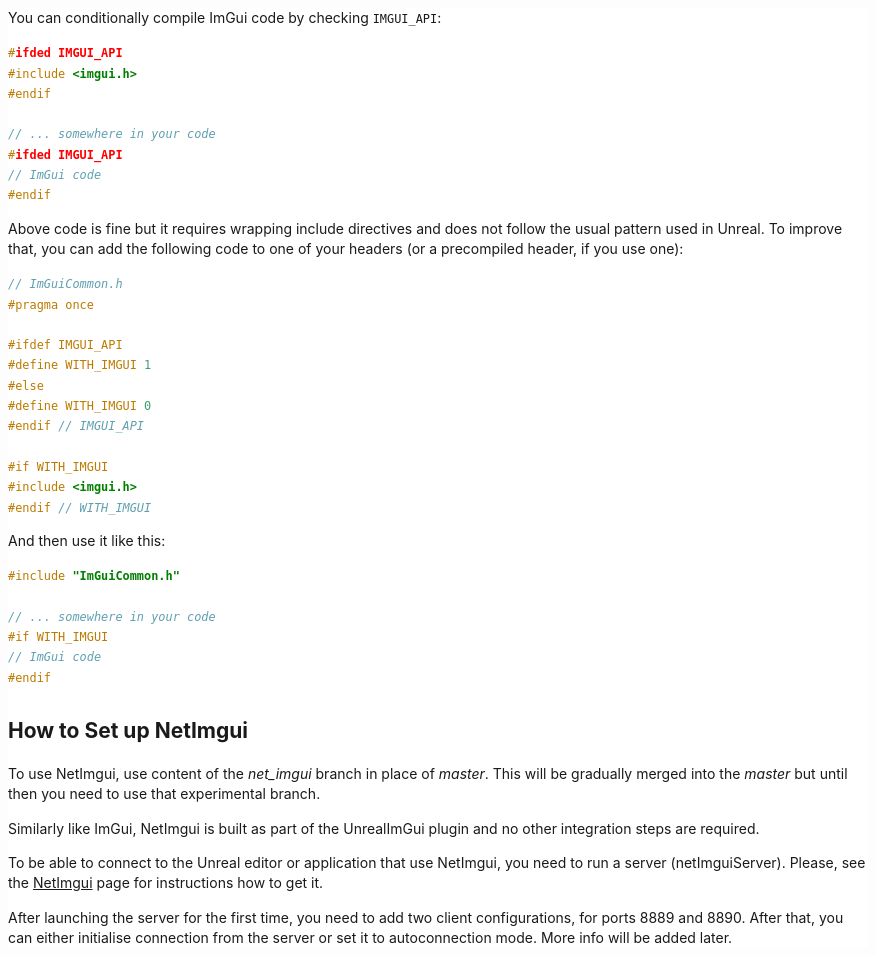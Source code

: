 You can conditionally compile ImGui code by checking `IMGUI_API`:

```C++
#ifded IMGUI_API
#include <imgui.h>
#endif

// ... somewhere in your code
#ifded IMGUI_API
// ImGui code
#endif
```

Above code is fine but it requires wrapping include directives and does not follow the usual pattern used in Unreal. To improve that, you can add the following code to one of your headers (or a precompiled header, if you use one):

```C++
// ImGuiCommon.h
#pragma once

#ifdef IMGUI_API
#define WITH_IMGUI 1
#else
#define WITH_IMGUI 0
#endif // IMGUI_API

#if WITH_IMGUI
#include <imgui.h>
#endif // WITH_IMGUI
```

And then use it like this:

```C++
#include "ImGuiCommon.h"

// ... somewhere in your code
#if WITH_IMGUI
// ImGui code
#endif
```

How to Set up NetImgui
----------------------

To use NetImgui, use content of the *net_imgui* branch in place of *master*. This will be gradually merged into the *master* but until then you need to use that experimental branch.

Similarly like ImGui, NetImgui is built as part of the UnrealImGui plugin and no other integration steps are required.

To be able to connect to the Unreal editor or application that use NetImgui, you need to run a server (netImguiServer). Please, see the [NetImgui](https://github.com/sammyfreg/netImgui) page for instructions how to get it.

After launching the server for the first time, you need to add two client configurations, for ports 8889 and 8890. After that, you can either initialise connection from the server or set it to autoconnection mode. More info will be added later.
